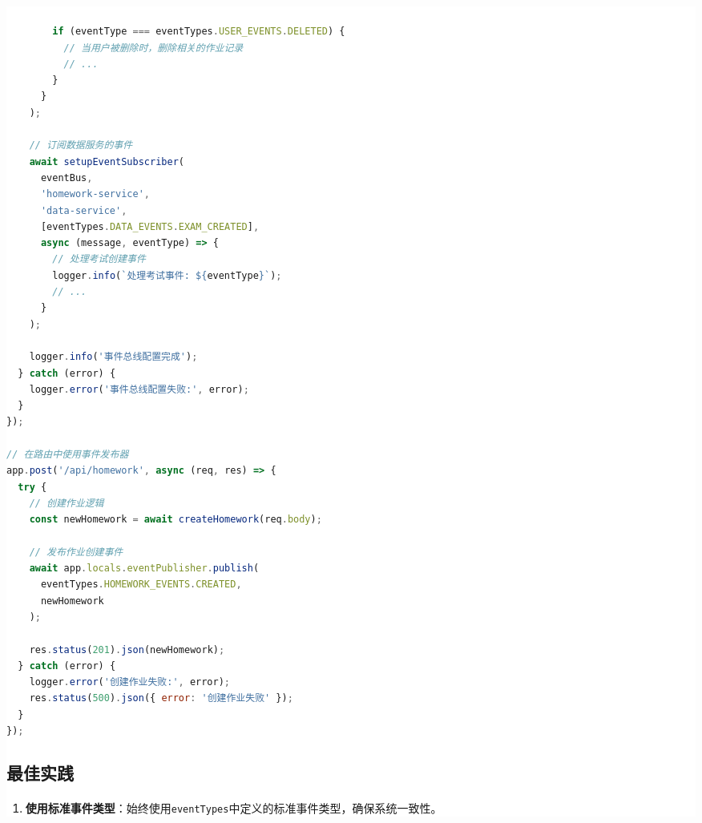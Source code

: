 ```javascript
        
        if (eventType === eventTypes.USER_EVENTS.DELETED) {
          // 当用户被删除时，删除相关的作业记录
          // ...
        }
      }
    );
    
    // 订阅数据服务的事件
    await setupEventSubscriber(
      eventBus,
      'homework-service',
      'data-service',
      [eventTypes.DATA_EVENTS.EXAM_CREATED],
      async (message, eventType) => {
        // 处理考试创建事件
        logger.info(`处理考试事件: ${eventType}`);
        // ...
      }
    );
    
    logger.info('事件总线配置完成');
  } catch (error) {
    logger.error('事件总线配置失败:', error);
  }
});

// 在路由中使用事件发布器
app.post('/api/homework', async (req, res) => {
  try {
    // 创建作业逻辑
    const newHomework = await createHomework(req.body);
    
    // 发布作业创建事件
    await app.locals.eventPublisher.publish(
      eventTypes.HOMEWORK_EVENTS.CREATED,
      newHomework
    );
    
    res.status(201).json(newHomework);
  } catch (error) {
    logger.error('创建作业失败:', error);
    res.status(500).json({ error: '创建作业失败' });
  }
});
```

## 最佳实践

1. **使用标准事件类型**：始终使用`eventTypes`中定义的标准事件类型，确保系统一致性。

